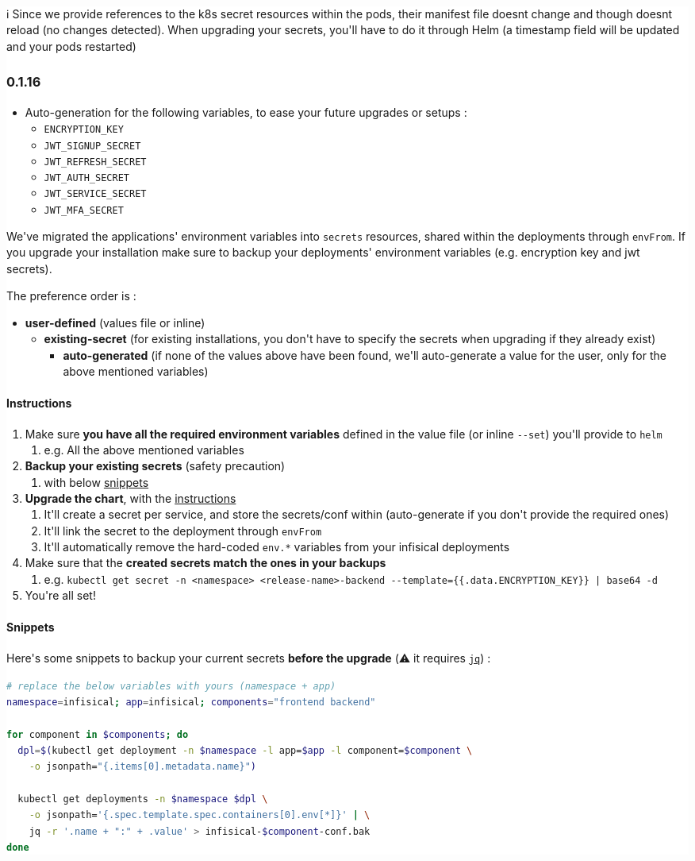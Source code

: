 ℹ️ Since we provide references to the k8s secret resources within the pods, their manifest file doesnt change and though doesnt reload (no changes detected). When upgrading your secrets, you'll have to do it through Helm (a timestamp field will be updated and your pods restarted)

### 0.1.16

- Auto-generation for the following variables, to ease your future upgrades or setups :
  - `ENCRYPTION_KEY`
  - `JWT_SIGNUP_SECRET`
  - `JWT_REFRESH_SECRET`
  - `JWT_AUTH_SECRET`
  - `JWT_SERVICE_SECRET`
  - `JWT_MFA_SECRET`

We've migrated the applications' environment variables into `secrets` resources, shared within the deployments through `envFrom`. If you upgrade your installation make sure to backup your deployments' environment variables (e.g. encryption key and jwt secrets).

The preference order is :
- **user-defined** (values file or inline)
  - **existing-secret** (for existing installations, you don't have to specify the secrets when upgrading if they already exist)
    - **auto-generated** (if none of the values above have been found, we'll auto-generate a value for the user, only for the above mentioned variables)

#### Instructions

1. Make sure **you have all the required environment variables** defined in the value file (or inline `--set`) you'll provide to `helm`
   1. e.g. All the above mentioned variables
1. **Backup your existing secrets** (safety precaution)
   1. with below [snippets](#snippets)
1. **Upgrade the chart**, with the [instructions](#upgrading)
   1. It'll create a secret per service, and store the secrets/conf within (auto-generate if you don't provide the required ones)
   1. It'll link the secret to the deployment through `envFrom`
   1. It'll automatically remove the hard-coded `env.*` variables from your infisical deployments
1. Make sure that the **created secrets match the ones in your backups**
   1. e.g. `kubectl get secret -n <namespace> <release-name>-backend --template={{.data.ENCRYPTION_KEY}} | base64 -d`
1. You're all set!

#### Snippets

Here's some snippets to backup your current secrets **before the upgrade** (:warning: it requires [`jq`](https://stedolan.github.io/jq/download/)) :

```sh
# replace the below variables with yours (namespace + app)
namespace=infisical; app=infisical; components="frontend backend"

for component in $components; do
  dpl=$(kubectl get deployment -n $namespace -l app=$app -l component=$component \
    -o jsonpath="{.items[0].metadata.name}")

  kubectl get deployments -n $namespace $dpl \
    -o jsonpath='{.spec.template.spec.containers[0].env[*]}' | \
    jq -r '.name + ":" + .value' > infisical-$component-conf.bak
done
```
